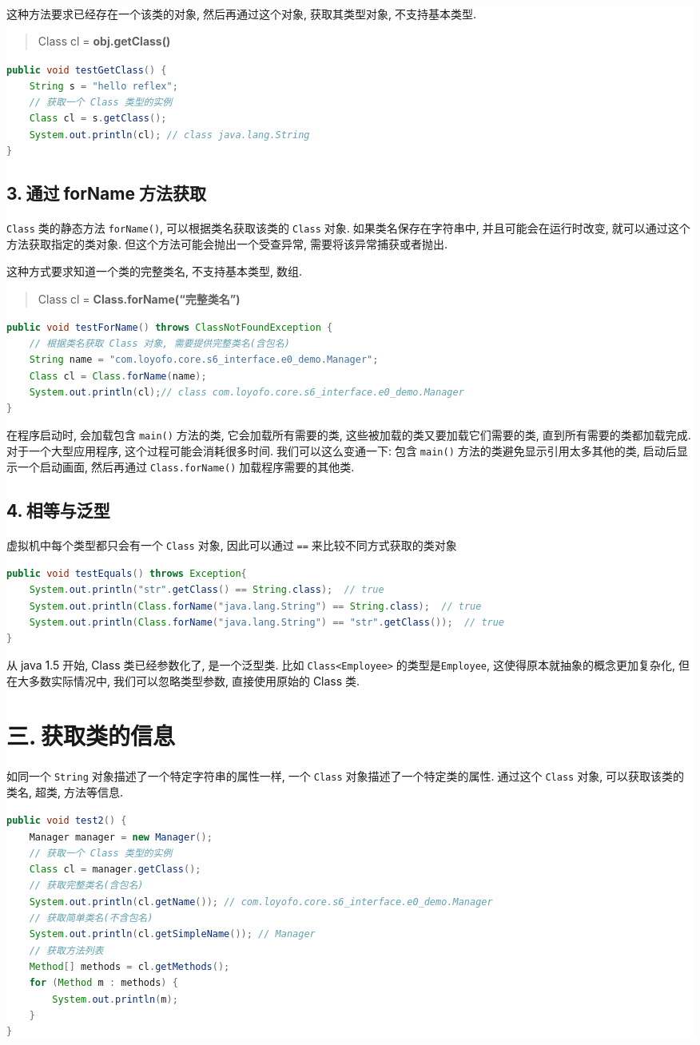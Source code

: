 这种方法要求已经存在一个该类的对象, 然后再通过这个对象, 获取其类型对象, 不支持基本类型.

> Class cl = **obj.getClass()**

```java
public void testGetClass() {
    String s = "hello reflex";
    // 获取一个 Class 类型的实例
    Class cl = s.getClass();
    System.out.println(cl); // class java.lang.String
}
```

## 3. 通过 forName 方法获取

 `Class` 类的静态方法 `forName()`, 可以根据类名获取该类的 `Class` 对象. 如果类名保存在字符串中, 并且可能会在运行时改变, 就可以通过这个方法获取指定的类对象. 但这个方法可能会抛出一个受查异常, 需要将该异常捕获或者抛出.

这种方式要求知道一个类的完整类名, 不支持基本类型, 数组.

> Class cl = **Class.forName(“完整类名”)**

```java
public void testForName() throws ClassNotFoundException {
    // 根据类名获取 Class 对象, 需要提供完整类名(含包名)
    String name = "com.loyofo.core.s6_interface.e0_demo.Manager";
    Class cl = Class.forName(name);
    System.out.println(cl);// class com.loyofo.core.s6_interface.e0_demo.Manager
}
```

在程序启动时, 会加载包含 `main()` 方法的类, 它会加载所有需要的类, 这些被加载的类又要加载它们需要的类, 直到所有需要的类都加载完成. 对于一个大型应用程序, 这个过程可能会消耗很多时间. 我们可以这么变通一下: 包含 `main()` 方法的类避免显示引用太多其他的类, 启动后显示一个启动画面,  然后再通过 `Class.forName()`  加载程序需要的其他类.

## 4. 相等与泛型

虚拟机中每个类型都只会有一个 `Class` 对象, 因此可以通过 `==` 来比较不同方式获取的类对象

```java
public void testEquals() throws Exception{
    System.out.println("str".getClass() == String.class);  // true
    System.out.println(Class.forName("java.lang.String") == String.class);  // true
    System.out.println(Class.forName("java.lang.String") == "str".getClass());  // true
}
```

从 java 1.5 开始, Class 类已经参数化了, 是一个泛型类. 比如 `Class<Employee>` 的类型是`Employee`, 这使得原本就抽象的概念更加复杂化, 但在大多数实际情况中, 我们可以忽略类型参数, 直接使用原始的 Class 类.

# 三. 获取类的信息

如同一个 `String` 对象描述了一个特定字符串的属性一样, 一个 `Class` 对象描述了一个特定类的属性. 通过这个 `Class` 对象, 可以获取该类的类名, 超类, 方法等信息.

```java
public void test2() {
    Manager manager = new Manager();
    // 获取一个 Class 类型的实例
    Class cl = manager.getClass();
    // 获取完整类名(含包名)
    System.out.println(cl.getName()); // com.loyofo.core.s6_interface.e0_demo.Manager
    // 获取简单类名(不含包名)
    System.out.println(cl.getSimpleName()); // Manager
    // 获取方法列表
    Method[] methods = cl.getMethods();
    for (Method m : methods) {
        System.out.println(m);
    }
}
```